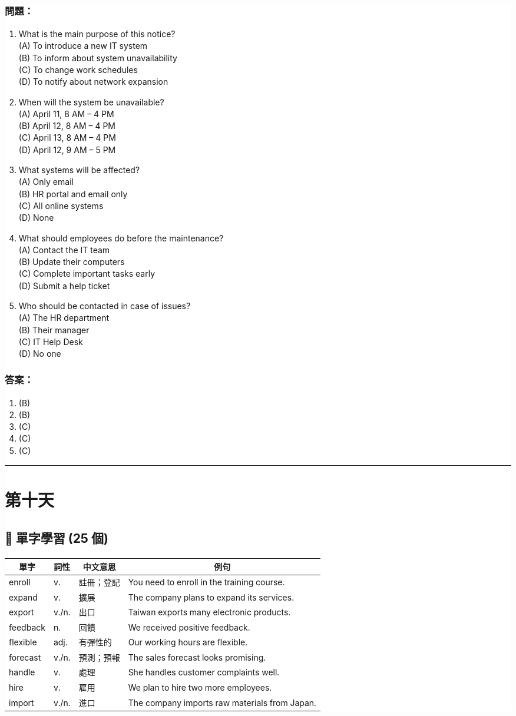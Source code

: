 
### 問題：

1. What is the main purpose of this notice?  
   (A) To introduce a new IT system  
   (B) To inform about system unavailability  
   (C) To change work schedules  
   (D) To notify about network expansion  

2. When will the system be unavailable?  
   (A) April 11, 8 AM – 4 PM  
   (B) April 12, 8 AM – 4 PM  
   (C) April 13, 8 AM – 4 PM  
   (D) April 12, 9 AM – 5 PM  

3. What systems will be affected?  
   (A) Only email  
   (B) HR portal and email only  
   (C) All online systems  
   (D) None  

4. What should employees do before the maintenance?  
   (A) Contact the IT team  
   (B) Update their computers  
   (C) Complete important tasks early  
   (D) Submit a help ticket  

5. Who should be contacted in case of issues?  
   (A) The HR department  
   (B) Their manager  
   (C) IT Help Desk  
   (D) No one  

### 答案：
1. (B)  
2. (B)  
3. (C)  
4. (C)  
5. (C)

---

# 第十天

## 📝 單字學習 (25 個)

| 單字         | 詞性    | 中文意思       | 例句                                         |
|--------------|---------|----------------|----------------------------------------------|
| enroll       | v.      | 註冊；登記     | You need to enroll in the training course.   |
| expand       | v.      | 擴展           | The company plans to expand its services.    |
| export       | v./n.   | 出口           | Taiwan exports many electronic products.     |
| feedback     | n.      | 回饋           | We received positive feedback.               |
| flexible     | adj.    | 有彈性的       | Our working hours are flexible.              |
| forecast     | v./n.   | 預測；預報     | The sales forecast looks promising.          |
| handle       | v.      | 處理           | She handles customer complaints well.        |
| hire         | v.      | 雇用           | We plan to hire two more employees.          |
| import       | v./n.   | 進口           | The company imports raw materials from Japan.|